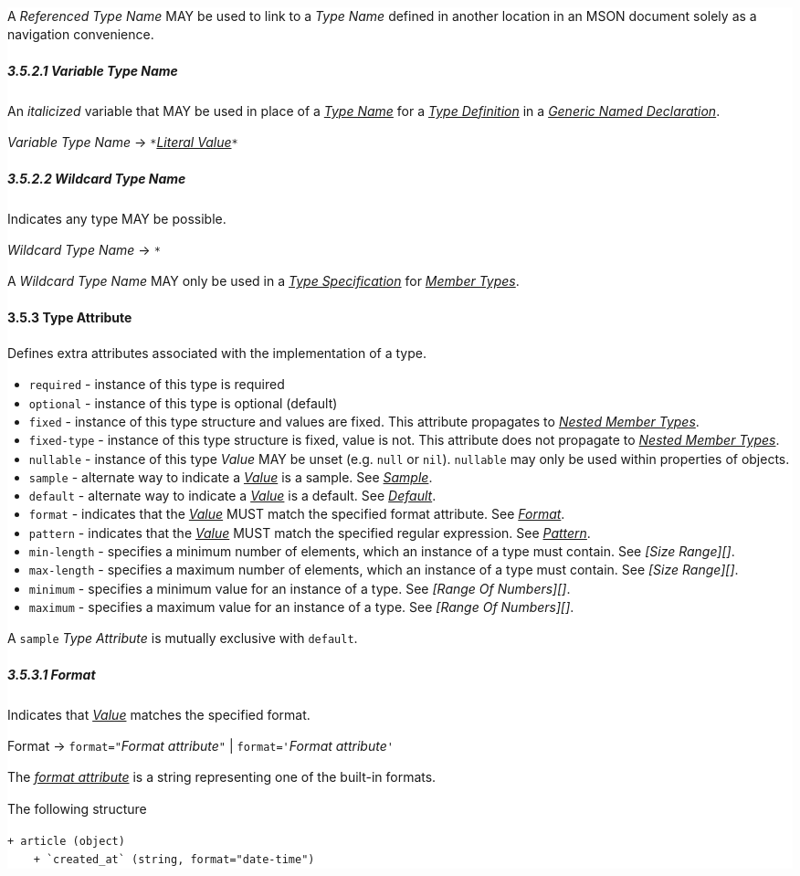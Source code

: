 A _Referenced Type Name_ MAY be used to link to a _Type Name_ defined in another location in an MSON document
solely as a navigation convenience.

##### 3.5.2.1 Variable Type Name
An *italicized* variable that MAY be used in place of a _[Type Name][]_ for a _[Type Definition][]_ in a
_[Generic Named Declaration][]_.

_Variable Type Name_ → `*`_[Literal Value][]_`*`

##### 3.5.2.2 Wildcard Type Name
Indicates any type MAY be possible.

_Wildcard Type Name_ → `*`

A _Wildcard Type Name_ MAY only be used in a _[Type Specification][]_ for _[Member Types][]_.

#### 3.5.3 Type Attribute
Defines extra attributes associated with the implementation of a type.

- `required`   - instance of this type is required
- `optional`   - instance of this type is optional (default)
- `fixed`      - instance of this type structure and values are fixed. This attribute propagates to _[Nested Member Types][]_.
- `fixed-type` - instance of this type structure is fixed, value is not. This attribute does not propagate to _[Nested Member Types][]_.
- `nullable`   - instance of this type *Value* MAY be unset (e.g. `null` or `nil`). `nullable` may only be used within properties of objects.
- `sample`     - alternate way to indicate a _[Value][]_ is a sample. See _[Sample][]_.
- `default`    - alternate way to indicate a _[Value][]_ is a default. See _[Default][]_.
- `format`     - indicates that the _[Value][]_ MUST match the specified format attribute. See _[Format][]_.
- `pattern`    - indicates that the _[Value][]_ MUST match the specified regular expression. See _[Pattern][]_.
- `min-length` - specifies a minimum number of elements, which an instance of a type must contain. See _[Size Range][]_.
- `max-length` - specifies a maximum number of elements, which an instance of a type must contain. See _[Size Range][]_.
- `minimum` - specifies a minimum value for an instance of a type. See _[Range Of Numbers][]_.
- `maximum` - specifies a maximum value for an instance of a type. See _[Range Of Numbers][]_.

A `sample` _Type Attribute_ is mutually exclusive with `default`.

##### 3.5.3.1 Format

Indicates that _[Value][]_ matches the specified format.

Format → `format="`*Format attribute*`"` | `format='`*Format attribute*`'`

The [*format attribute*](https://tools.ietf.org/html/draft-wright-json-schema-validation-01#section-8.1) is a string representing one of the built-in formats.

The following structure

```
+ article (object)
    + `created_at` (string, format="date-time")
```


[RFC2119]: https://www.ietf.org/rfc/rfc2119
[Markdown-style link]: http://daringfireball.net/projects/markdown/syntax#link
[How to Read the Grammar]: #1-how-to-read-the-grammar
[Markdown Syntax]: #11-markdown-syntax
[Notational Conventions]: #12-notational-conventions
[Promises]: #13-promises
[Type]: #2-types
[Types]: #2-types
[Base Type]: #21-base-types
[Base Types]: #21-base-types
[Primitive]: #211-primitive-types
[Primitive Type]: #211-primitive-types
[Primitive Types]: #211-primitive-types
[Structure Type]: #212-structure-types
[Structure Types]: #212-structure-types
[Named Type]: #22-named-types
[Named Types]: #22-named-types
[Member Type]: #23-member-types
[Member Types]: #23-member-types
[Property Member Type]: #231-property-member-types
[Property Member Types]: #231-property-member-types
[Value Member Type]: #232-value-member-types
[Value Member Types]: #232-value-member-types
[Type Declaration]: #3-type-declaration
[Named Declaration]: #31-named-declaration
[Generic Named Declaration]: #311-generic-named-declaration
[Property Member Declaration]: #32-property-member-declaration
[Property Name]: #321-property-name
[Variable Property Name]: #322-variable-property-name
[Value Member Declaration]: #33-value-member-declaration
[Value Definition]: #34-value-definition
[Value Definitions]: #34-value-definition
[Value]: #341-value
[Values]: #341-value
[Literal Value]: #342-literal-value
[Variable Value]: #343-variable-value
[Type Definition]: #35-type-definition
[Type Definitions]: #35-type-definition
[Type Specification]: #351-type-specification
[Type Specifications]: #351-type-specification
[Variable Type Specification]: #3511-variable-type-specification
[Type Name]: #352-type-name
[Type Names]: #352-type-name
[Variable Type Name]: #3521-variable-type-name
[Wildcard Type Name]: #3522-wildcard-type-name
[Type Attribute]: #353-type-attribute
[Type Attributes]: #353-type-attribute
[Description]: #36-description
[Descriptions]: #36-description
[Type Section]: #4-type-sections
[Type Sections]: #4-type-sections
[Block Description]: #41-block-description
[Block Descriptions]: #41-block-description
[Member Type Group]: #42-member-type-group
[Member Type Separator]: #421-member-type-separator
[Nested Member Type]: #43-nested-member-types
[Nested Member Types]: #43-nested-member-types
[Sample]: #44-sample
[Samples]: #44-sample
[Default]: #45-default
[Defaults]: #45-default
[Validation]: #46-validations
[Validations]: #46-validations
[Format]: #47-format
[Pattern]: #48-pattern
[Type Inheritance]: #5-type-inheritance
[Mixin Type]: #51-mixin-type
[One Of Type]: #52-one-of-type
[Generic Named Type]: #53-generic-named-type
[Member Type Precedence]: #54-member-type-precedence
[Reserved Characters & Keywords]: #6-reserved-characters--keywords
[Characters]: #61-characters
[Keywords]: #62-keywords
[Additional Keywords]: #63-additional-keywords